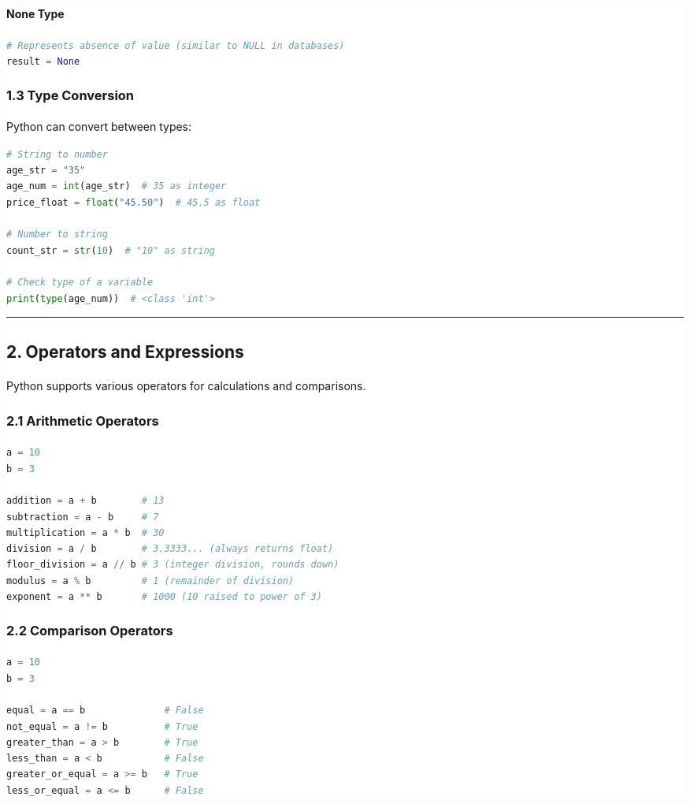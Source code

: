 #### None Type
```python
# Represents absence of value (similar to NULL in databases)
result = None
```

### 1.3 Type Conversion

Python can convert between types:

```python
# String to number
age_str = "35"
age_num = int(age_str)  # 35 as integer
price_float = float("45.50")  # 45.5 as float

# Number to string
count_str = str(10)  # "10" as string

# Check type of a variable
print(type(age_num))  # <class 'int'>
```

---

## 2. Operators and Expressions

Python supports various operators for calculations and comparisons.

### 2.1 Arithmetic Operators

```python
a = 10
b = 3

addition = a + b        # 13
subtraction = a - b     # 7
multiplication = a * b  # 30
division = a / b        # 3.3333... (always returns float)
floor_division = a // b # 3 (integer division, rounds down)
modulus = a % b         # 1 (remainder of division)
exponent = a ** b       # 1000 (10 raised to power of 3)
```

### 2.2 Comparison Operators

```python
a = 10
b = 3

equal = a == b              # False
not_equal = a != b          # True
greater_than = a > b        # True
less_than = a < b           # False
greater_or_equal = a >= b   # True
less_or_equal = a <= b      # False
```
